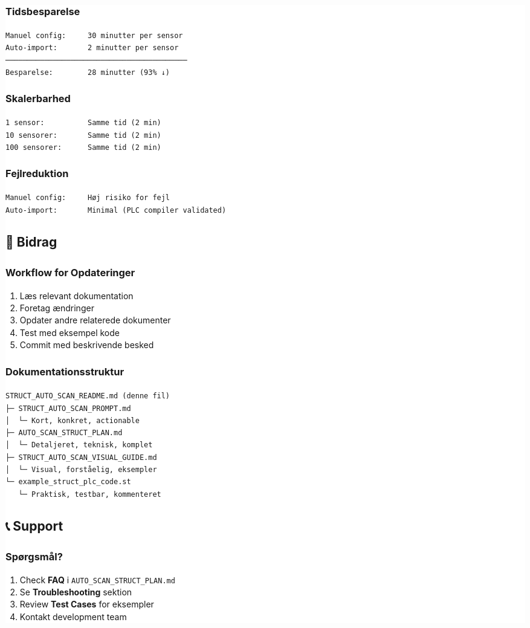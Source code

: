 ### Tidsbesparelse
```
Manuel config:     30 minutter per sensor
Auto-import:       2 minutter per sensor
──────────────────────────────────────────
Besparelse:        28 minutter (93% ↓)
```

### Skalerbarhed
```
1 sensor:          Samme tid (2 min)
10 sensorer:       Samme tid (2 min)
100 sensorer:      Samme tid (2 min)
```

### Fejlreduktion
```
Manuel config:     Høj risiko for fejl
Auto-import:       Minimal (PLC compiler validated)
```

## 🤝 Bidrag

### Workflow for Opdateringer
1. Læs relevant dokumentation
2. Foretag ændringer
3. Opdater andre relaterede dokumenter
4. Test med eksempel kode
5. Commit med beskrivende besked

### Dokumentationsstruktur
```
STRUCT_AUTO_SCAN_README.md (denne fil)
├─ STRUCT_AUTO_SCAN_PROMPT.md
│  └─ Kort, konkret, actionable
├─ AUTO_SCAN_STRUCT_PLAN.md
│  └─ Detaljeret, teknisk, komplet
├─ STRUCT_AUTO_SCAN_VISUAL_GUIDE.md
│  └─ Visual, forståelig, eksempler
└─ example_struct_plc_code.st
   └─ Praktisk, testbar, kommenteret
```

## 📞 Support

### Spørgsmål?
1. Check **FAQ** i `AUTO_SCAN_STRUCT_PLAN.md`
2. Se **Troubleshooting** sektion
3. Review **Test Cases** for eksempler
4. Kontakt development team
